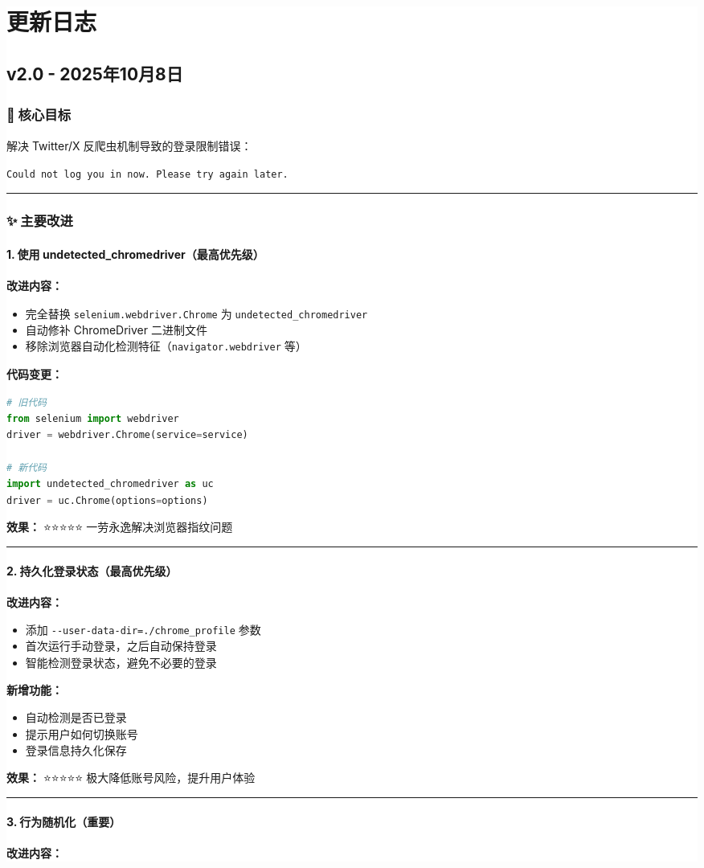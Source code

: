 # 更新日志

## v2.0 - 2025年10月8日

### 🎯 核心目标
解决 Twitter/X 反爬虫机制导致的登录限制错误：
```
Could not log you in now. Please try again later.
```

---

### ✨ 主要改进

#### 1. 使用 undetected_chromedriver（最高优先级）
**改进内容：**
- 完全替换 `selenium.webdriver.Chrome` 为 `undetected_chromedriver`
- 自动修补 ChromeDriver 二进制文件
- 移除浏览器自动化检测特征（`navigator.webdriver` 等）

**代码变更：**
```python
# 旧代码
from selenium import webdriver
driver = webdriver.Chrome(service=service)

# 新代码
import undetected_chromedriver as uc
driver = uc.Chrome(options=options)
```

**效果：** ⭐⭐⭐⭐⭐ 一劳永逸解决浏览器指纹问题

---

#### 2. 持久化登录状态（最高优先级）
**改进内容：**
- 添加 `--user-data-dir=./chrome_profile` 参数
- 首次运行手动登录，之后自动保持登录
- 智能检测登录状态，避免不必要的登录

**新增功能：**
- 自动检测是否已登录
- 提示用户如何切换账号
- 登录信息持久化保存

**效果：** ⭐⭐⭐⭐⭐ 极大降低账号风险，提升用户体验

---

#### 3. 行为随机化（重要）
**改进内容：**
